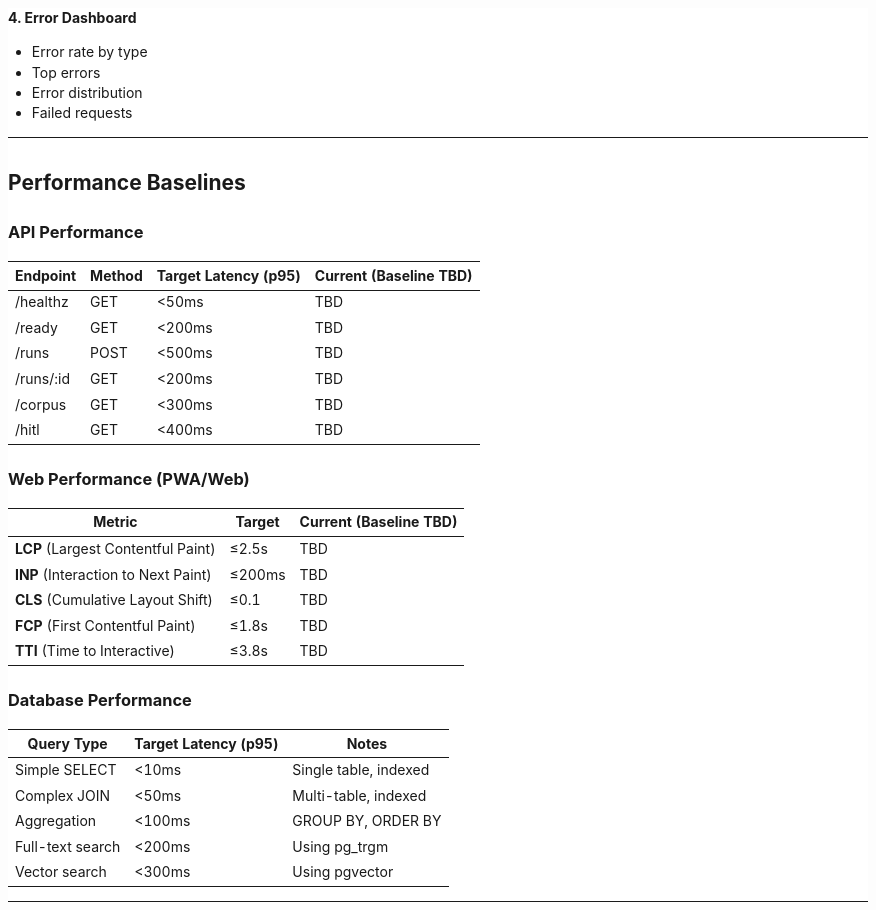 **4. Error Dashboard**
- Error rate by type
- Top errors
- Error distribution
- Failed requests

---

## Performance Baselines

### API Performance

| Endpoint | Method | Target Latency (p95) | Current (Baseline TBD) |
|----------|--------|----------------------|------------------------|
| /healthz | GET | <50ms | TBD |
| /ready | GET | <200ms | TBD |
| /runs | POST | <500ms | TBD |
| /runs/:id | GET | <200ms | TBD |
| /corpus | GET | <300ms | TBD |
| /hitl | GET | <400ms | TBD |

### Web Performance (PWA/Web)

| Metric | Target | Current (Baseline TBD) |
|--------|--------|------------------------|
| **LCP** (Largest Contentful Paint) | ≤2.5s | TBD |
| **INP** (Interaction to Next Paint) | ≤200ms | TBD |
| **CLS** (Cumulative Layout Shift) | ≤0.1 | TBD |
| **FCP** (First Contentful Paint) | ≤1.8s | TBD |
| **TTI** (Time to Interactive) | ≤3.8s | TBD |

### Database Performance

| Query Type | Target Latency (p95) | Notes |
|------------|----------------------|-------|
| Simple SELECT | <10ms | Single table, indexed |
| Complex JOIN | <50ms | Multi-table, indexed |
| Aggregation | <100ms | GROUP BY, ORDER BY |
| Full-text search | <200ms | Using pg_trgm |
| Vector search | <300ms | Using pgvector |

---